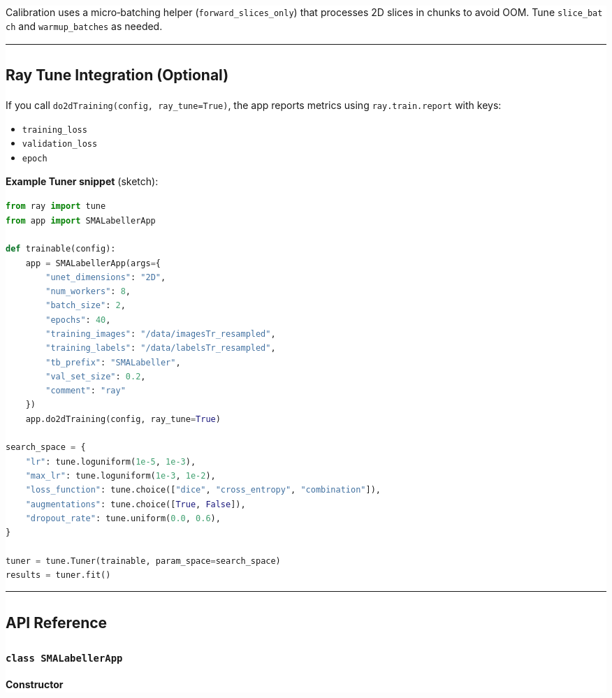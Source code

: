 Calibration uses a micro‑batching helper (`forward_slices_only`) that processes 2D slices in chunks to avoid OOM. Tune `slice_batch` and `warmup_batches` as needed.

---

## Ray Tune Integration (Optional)

If you call `do2dTraining(config, ray_tune=True)`, the app reports metrics using `ray.train.report` with keys:

* `training_loss`
* `validation_loss`
* `epoch`

**Example Tuner snippet** (sketch):

```python
from ray import tune
from app import SMALabellerApp

def trainable(config):
    app = SMALabellerApp(args={
        "unet_dimensions": "2D",
        "num_workers": 8,
        "batch_size": 2,
        "epochs": 40,
        "training_images": "/data/imagesTr_resampled",
        "training_labels": "/data/labelsTr_resampled",
        "tb_prefix": "SMALabeller",
        "val_set_size": 0.2,
        "comment": "ray"
    })
    app.do2dTraining(config, ray_tune=True)

search_space = {
    "lr": tune.loguniform(1e-5, 1e-3),
    "max_lr": tune.loguniform(1e-3, 1e-2),
    "loss_function": tune.choice(["dice", "cross_entropy", "combination"]),
    "augmentations": tune.choice([True, False]),
    "dropout_rate": tune.uniform(0.0, 0.6),
}

tuner = tune.Tuner(trainable, param_space=search_space)
results = tuner.fit()
```

---

## API Reference

### `class SMALabellerApp`

**Constructor**
